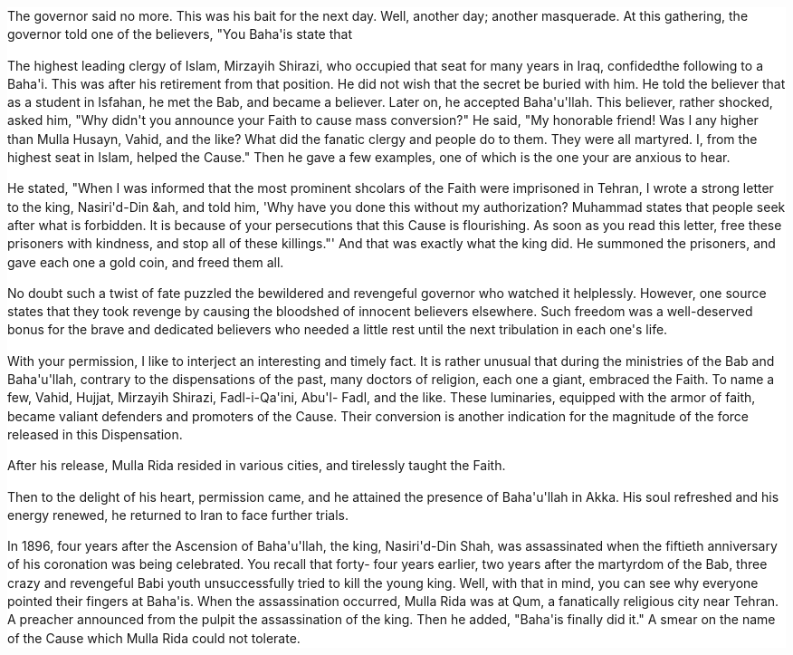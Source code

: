 The governor said no more. This was his bait for the next day.
Well, another day; another masquerade. At this gathering, the
governor told one of the believers, "You Baha'is state that

The highest leading clergy of Islam, Mirzayih Shirazi, who occupied
that seat for many years in Iraq, confidedthe following to a
Baha'i.  This was after his retirement from that position. He
did not wish that the secret be buried with him. He told the
believer that as a student in Isfahan, he met the Bab, and became
a believer. Later on, he accepted Baha'u'llah.      This believer,
rather shocked, asked him, "Why didn't you announce your Faith
to cause mass conversion?" He said, "My honorable friend! Was
I any higher than Mulla Husayn, Vahid, and the like? What did
the fanatic clergy and people do to them. They were all martyred.
I, from the highest seat in Islam, helped the Cause." Then he gave
a few examples, one of which is the one your are anxious to hear.

He stated, "When I was informed that the most prominent shcolars
of the Faith were imprisoned in Tehran, I wrote a strong letter
to the king, Nasiri'd-Din &ah,    and told him, 'Why have you done
this without my authorization? Muhammad states that people seek
after what is forbidden. It is because of your persecutions that
this Cause is flourishing. As soon as you read this letter, free
these prisoners with kindness, and stop all of these killings."'
And that was exactly what the king did. He summoned the prisoners,
and gave each one a gold coin, and freed them all.

No doubt such a twist of fate puzzled the bewildered and revengeful
governor who watched it helplessly. However, one source states
that they took revenge by causing the bloodshed of innocent
believers elsewhere. Such freedom was a well-deserved bonus for
the brave and dedicated believers who needed a little rest until
the next tribulation in each one's life.

With your permission, I like to interject an interesting and timely
fact. It is rather unusual that during the ministries of the Bab
and Baha'u'llah, contrary to the dispensations of the past, many
doctors of religion, each one a giant, embraced the Faith. To
name a few, Vahid, Hujjat, Mirzayih Shirazi, Fadl-i-Qa'ini, Abu'l-
Fadl, and the like. These luminaries, equipped with the armor
of faith, became valiant defenders and promoters of the Cause.
Their conversion is another indication for the magnitude of the
force released in this Dispensation.

After his release, Mulla Rida resided in various cities, and
tirelessly taught the Faith.

Then to the delight of his heart, permission came, and he attained
the presence of Baha'u'llah in Akka. His soul refreshed and his
energy renewed, he returned to Iran to face further trials.

In 1896, four years after the Ascension of Baha'u'llah, the king,
Nasiri'd-Din Shah, was assassinated when the fiftieth anniversary
of his coronation was being celebrated. You recall that forty-
four years earlier, two years after the martyrdom of the Bab, three
crazy and revengeful Babi youth unsuccessfully tried to kill the
young king. Well, with that in mind, you can see why everyone
pointed their fingers at Baha'is. When the assassination occurred,
Mulla Rida was at Qum, a fanatically religious city near Tehran.
A preacher announced from the pulpit the assassination of the king.
Then he added, "Baha'is finally did it." A smear on the name of
the Cause which Mulla Rida could not tolerate.
